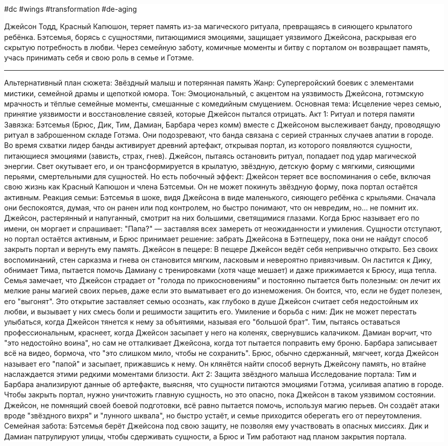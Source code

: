 #dc #wings #transformation #de-aging 

Джейсон Тодд, Красный Капюшон, теряет память из-за магического ритуала, превращаясь в сияющего крылатого ребёнка. Бэтсемья, борясь с сущностями, питающимися эмоциями, защищает уязвимого Джейсона, раскрывая его скрытую потребность в любви. Через семейную заботу, комичные моменты и битву с порталом он возвращает память, учась принимать себя и свою роль в семье и Готэме.

---
Альтернативный план сюжета: Звёздный малыш и потерянная память
Жанр: Супергеройский боевик с элементами мистики, семейной драмы и щепоткой юмора.
Тон: Эмоциональный, с акцентом на уязвимость Джейсона, готэмскую мрачность и тёплые семейные моменты, смешанные с комедийным смущением.
Основная тема: Исцеление через семью, принятие уязвимости и восстановление связей, которые Джейсон пытался отрицать.
Акт 1: Ритуал и потеря памяти
Завязка:
Бэтсемья (Брюс, Дик, Тим, Дамиан, Барбара через комм) вместе с Джейсоном выслеживает банду, проводящую ритуал в заброшенном складе Готэма. Они подозревают, что банда связана с серией странных случаев апатии в городе.
Во время схватки лидер банды активирует древний артефакт, открывая портал, из которого появляются сущности, питающиеся эмоциями (зависть, страх, гнев). Джейсон, пытаясь остановить ритуал, попадает под удар магической энергии.
Свет окутывает его, и он трансформируется в крылатую, звёздную, детскую форму с мягкими, сияющими перьями, смертельными для сущностей. Но есть побочный эффект: Джейсон теряет все воспоминания о себе, включая свою жизнь как Красный Капюшон и члена Бэтсемьи. Он не может покинуть звёздную форму, пока портал остаётся активным.
Реакция семьи:
Бэтсемья в шоке, видя Джейсона в виде маленького, сияющего ребёнка с крыльями. Сначала они беспокоятся, думая, что он ранен или под контролем, но быстро понимают, что он невредим, но… не помнит их.
Джейсон, растерянный и напуганный, смотрит на них большими, светящимися глазами. Когда Брюс называет его по имени, он моргает и спрашивает: "Папа?" — заставляя всех замереть от неожиданности и умиления.
Сущности отступают, но портал остаётся активным, и Брюс принимает решение: забрать Джейсона в Бэтпещеру, пока они не найдут способ закрыть портал и вернуть ему память.
Джейсон в пещере:
В пещере Джейсон ведёт себя непривычно открыто. Без своих воспоминаний, стен сарказма и гнева он становится мягким, ласковым и невероятно привязчивым. Он ластится к Дику, обнимает Тима, пытается помочь Дамиану с тренировками (хотя чаще мешает) и даже прижимается к Брюсу, ища тепла.
Семья замечает, что Джейсон страдает от "голода по прикосновениям" и постоянно пытается быть полезным: он лечит их мелкие раны магией своих перьев, даже если это выматывает его до изнеможения. Он боится, что, если не будет полезен, его "выгонят".
Это открытие заставляет семью осознать, как глубоко в душе Джейсон считает себя недостойным их любви, и вызывает у них смесь боли и решимости защитить его.
Умиление и борьба с ним:
Дик не может перестать улыбаться, когда Джейсон тянется к нему за объятиями, называя его "большой брат". Тим, пытаясь оставаться профессиональным, краснеет, когда Джейсон засыпает у него на коленях, свернувшись калачиком.
Дамиан ворчит, что "это недостойно воина", но сам не отталкивает Джейсона, когда тот пытается поправить ему броню. Барбара записывает всё на видео, бормоча, что "это слишком мило, чтобы не сохранить".
Брюс, обычно сдержанный, мягчеет, когда Джейсон называет его "папой" и засыпает, прижавшись к нему. Он клянётся найти способ вернуть Джейсону память, но втайне наслаждается этими редкими моментами близости.
Акт 2: Защита звёздного малыша
Исследование портала:
Тим и Барбара анализируют данные об артефакте, выясняя, что сущности питаются эмоциями Готэма, усиливая апатию в городе. Чтобы закрыть портал, нужно уничтожить главную сущность, но это опасно, пока Джейсон в таком уязвимом состоянии.
Джейсон, не помнящий своей боевой подготовки, всё равно пытается помочь, используя магию перьев. Он создаёт атаки вроде "звёздного вихря" и "лунного шквала", но быстро устаёт, и семье приходится оберегать его от переутомления.
Семейная забота:
Бэтсемья берёт Джейсона под свою защиту, не позволяя ему участвовать в опасных миссиях. Дик и Дамиан патрулируют улицы, чтобы сдерживать сущности, а Брюс и Тим работают над планом закрытия портала.